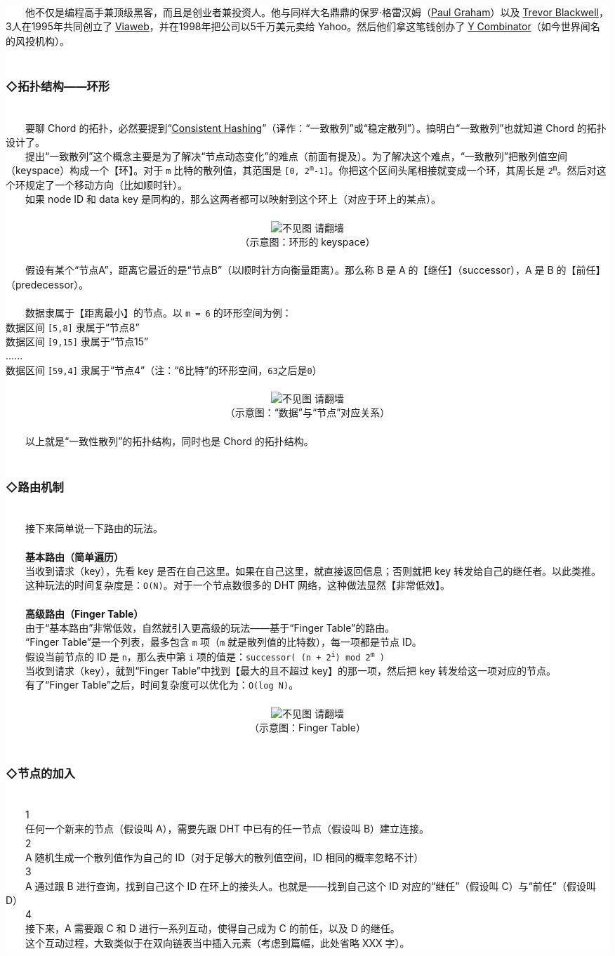 　　他不仅是编程高手兼顶级黑客，而且是创业者兼投资人。他与同样大名鼎鼎的保罗·格雷汉姆（<a href="https://en.wikipedia.org/wiki/Paul_Graham_(computer_programmer)" rel="nofollow" target="_blank">Paul Graham</a>）以及 <a href="https://en.wikipedia.org/wiki/Trevor_Blackwell" rel="nofollow" target="_blank">Trevor Blackwell</a>，3人在1995年共同创立了 <a href="https://en.wikipedia.org/wiki/Viaweb" rel="nofollow" target="_blank">Viaweb</a>，并在1998年把公司以5千万美元卖给 Yahoo。然后他们拿这笔钱创办了 <a href="https://en.wikipedia.org/wiki/Y_Combinator_(company)" rel="nofollow" target="_blank">Y Combinator</a>（如今世界闻名的风投机构）。<br/>
<br/>
<h3>◇拓扑结构——环形</h3>
<br/>
　　要聊 Chord 的拓扑，必然要提到“<a href="https://en.wikipedia.org/wiki/Consistent_hashing" rel="nofollow" target="_blank">Consistent Hashing</a>”（译作：“一致散列”或“稳定散列”）。搞明白“一致散列”也就知道 Chord 的拓扑设计了。<br/>
　　提出“一致散列”这个概念主要是为了解决“节点动态变化”的难点（前面有提及）。为了解决这个难点，“一致散列”把散列值空间（keyspace）构成一个【环】。对于 <code>m</code> 比特的散列值，其范围是 <code>[0, 2<sup>m</sup>-1]</code>。你把这个区间头尾相接就变成一个环，其周长是 <code>2<sup>m</sup></code>。然后对这个环规定了一个移动方向（比如顺时针）。<br/>
　　如果 node ID 和 data key 是同构的，那么这两者都可以映射到这个环上（对应于环上的某点）。<br/>
<br/>
<center><img alt="不见图 请翻墙" src="images/pHKHOknJrB8e4YjUSR3CAT9GfKFQIHkBjs3qfAGCbAtbaOqd6VqgZPxPsU3BO7VrsuBzqu06FkJpD9wVrx_1STgruNmbfCU1ir0FZR4-af5yr5K2Ftg-h7sEZmwcgSX4zyPfiD3dFS8"/><br/>
（示意图：环形的 keyspace）</center>
<br/>
　　假设有某个“节点A”，距离它最近的是“节点B”（以顺时针方向衡量距离）。那么称 B 是 A 的【继任】（successor），A 是 B 的【前任】（predecessor）。<br/>
<br/>
　　数据隶属于【距离最小】的节点。以 <code>m = 6</code> 的环形空间为例：<br/>
数据区间 <code>[5,8]</code> 隶属于“节点8”<br/>
数据区间 <code>[9,15]</code> 隶属于“节点15”<br/>
......<br/>
数据区间 <code>[59,4]</code> 隶属于“节点4”（注：“6比特”的环形空间，<code>63</code>之后是<code>0</code>）<br/>
<br/>
<center><img alt="不见图 请翻墙" src="images/_J5Qn7E9HxyHxnTIfDSU7eUgKIA8_4zTvtuTiO0lriovmKbhUv8tJzZwTTaHvxqZajt38g41H5l-HjsqHXRCJWNGSs4SxtK0AHhsGoug4Q_HvkZF6NdIEXnwqFKyStoTOQ3BPmFWfns"/><br/>
（示意图：“数据”与“节点”对应关系）</center>
<br/>
　　以上就是“一致性散列”的拓扑结构，同时也是 Chord 的拓扑结构。<br/>
<br/>
<h3>◇路由机制</h3>
<br/>
　　接下来简单说一下路由的玩法。<br/>
<br/>
　　<b>基本路由（简单遍历）</b><br/>
　　当收到请求（key），先看 key 是否在自己这里。如果在自己这里，就直接返回信息；否则就把 key 转发给自己的继任者。以此类推。<br/>
　　这种玩法的时间复杂度是：<code>O(N)</code>。对于一个节点数很多的 DHT 网络，这种做法显然【非常低效】。<br/>
<br/>
　　<b>高级路由（Finger Table）</b><br/>
　　由于“基本路由”非常低效，自然就引入更高级的玩法——基于“Finger Table”的路由。<br/>
　　“Finger Table”是一个列表，最多包含 <code>m</code> 项（<code>m</code> 就是散列值的比特数），每一项都是节点 ID。<br/>
　　假设当前节点的 ID 是 <code>n</code>，那么表中第 <code>i</code> 项的值是：<code>successor( (n + 2<sup>i</sup>) mod 2<sup>m</sup> )</code><br/>
　　当收到请求（key），就到“Finger Table”中找到【最大的且不超过 key】的那一项，然后把 key 转发给这一项对应的节点。<br/>
　　有了“Finger Table”之后，时间复杂度可以优化为：<code>O(log N)</code>。<br/>
<br/>
<center><img alt="不见图 请翻墙" src="images/1sd-UYFyL-0BGjMA5bFSXnDU_X2n3WdfGLyVoO_24AJNSxC-YV44_8l4o_vZwPexxtOUmSfeNWwRR9q-FufSIAnzKlTmMTWHQ87PQKcQmPE4ygkZODCD1jtK71Th_8-7UGM5_PTzD58"/><br/>
（示意图：Finger Table）</center>
<br/>
<h3>◇节点的加入</h3>
<br/>
　　1<br/>
　　任何一个新来的节点（假设叫 A），需要先跟 DHT 中已有的任一节点（假设叫 B）建立连接。<br/>
　　2<br/>
　　A 随机生成一个散列值作为自己的 ID（对于足够大的散列值空间，ID 相同的概率忽略不计）<br/>
　　3<br/>
　　A 通过跟 B 进行查询，找到自己这个 ID 在环上的接头人。也就是——找到自己这个 ID 对应的“继任”（假设叫 C）与“前任”（假设叫 D）<br/>
　　4<br/>
　　接下来，A 需要跟 C 和 D 进行一系列互动，使得自己成为 C 的前任，以及 D 的继任。<br/>
　　这个互动过程，大致类似于在双向链表当中插入元素（考虑到篇幅，此处省略 XXX 字）。<br/>